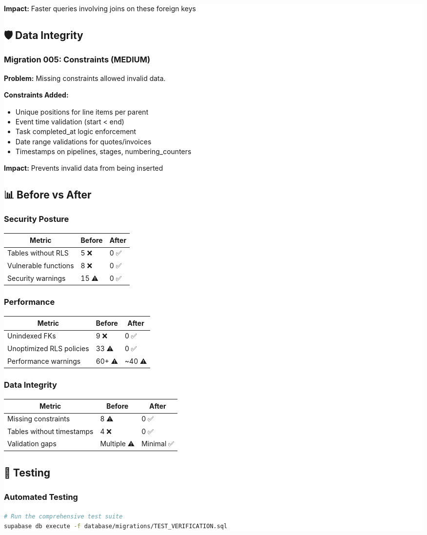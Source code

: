 **Impact:** Faster queries involving joins on these foreign keys

## 🛡️ Data Integrity

### Migration 005: Constraints (MEDIUM)
**Problem:** Missing constraints allowed invalid data.

**Constraints Added:**
- Unique positions for line items per parent
- Event time validation (start < end)
- Task completed_at logic enforcement
- Date range validations for quotes/invoices
- Timestamps on pipelines, stages, numbering_counters

**Impact:** Prevents invalid data from being inserted

## 📊 Before vs After

### Security Posture
| Metric | Before | After |
|--------|--------|-------|
| Tables without RLS | 5 ❌ | 0 ✅ |
| Vulnerable functions | 8 ❌ | 0 ✅ |
| Security warnings | 15 ⚠️ | 0 ✅ |

### Performance
| Metric | Before | After |
|--------|--------|-------|
| Unindexed FKs | 9 ❌ | 0 ✅ |
| Unoptimized RLS policies | 33 ⚠️ | 0 ✅ |
| Performance warnings | 60+ ⚠️ | ~40 ⚠️ |

### Data Integrity
| Metric | Before | After |
|--------|--------|-------|
| Missing constraints | 8 ⚠️ | 0 ✅ |
| Tables without timestamps | 4 ❌ | 0 ✅ |
| Validation gaps | Multiple ⚠️ | Minimal ✅ |

## 🧪 Testing

### Automated Testing
```bash
# Run the comprehensive test suite
supabase db execute -f database/migrations/TEST_VERIFICATION.sql
```
